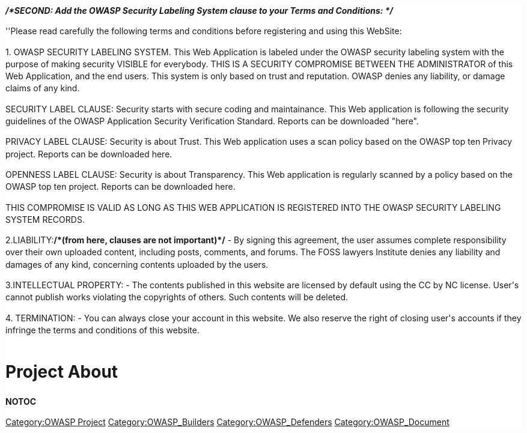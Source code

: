 ***/\*SECOND: Add the OWASP Security Labeling System clause to your
Terms and Conditions: \*/***

''Please read carefully the following terms and conditions before
registering and using this WebSite:

1\. OWASP SECURITY LABELING SYSTEM. This Web Application is labeled
under the OWASP security labeling system with the purpose of making
security VISIBLE for everybody. THIS IS A SECURITY COMPROMISE BETWEEN
THE ADMINISTRATOR of this Web Application, and the end users. This
system is only based on trust and reputation. OWASP denies any
liability, or damage claims of any kind.

SECURITY LABEL CLAUSE: Security starts with secure coding and
maintainance. This Web application is following the security guidelines
of the OWASP Application Security Verification Standard. Reports can be
downloaded "here".

PRIVACY LABEL CLAUSE: Security is about Trust. This Web application uses
a scan policy based on the OWASP top ten Privacy project. Reports can be
downloaded here.

OPENNESS LABEL CLAUSE: Security is about Transparency. This Web
application is regularly scanned by a policy based on the OWASP top ten
project. Reports can be downloaded here.

THIS COMPROMISE IS VALID AS LONG AS THIS WEB APPLICATION IS REGISTERED
INTO THE OWASP SECURITY LABELING SYSTEM RECORDS.

2.LIABILITY:**/\*(from here, clauses are not important)\*/** - By
signing this agreement, the user assumes complete responsibility over
their own uploaded content, including posts, comments, and forums. The
FOSS lawyers Institute denies any liability and damages of any kind,
concerning contents uploaded by the users.

3.INTELLECTUAL PROPERTY: - The contents published in this website are
licensed by default using the CC by NC license. User's cannot publish
works violating the copyrights of others. Such contents will be deleted.

4\. TERMINATION: - You can always close your account in this website. We
also reserve the right of closing user's accounts if they infringe the
terms and conditions of this website.

# Project About

__NOTOC__ <headertabs />

[Category:OWASP Project](Category:OWASP_Project "wikilink")
[Category:OWASP_Builders](Category:OWASP_Builders "wikilink")
[Category:OWASP_Defenders](Category:OWASP_Defenders "wikilink")
[Category:OWASP_Document](Category:OWASP_Document "wikilink")